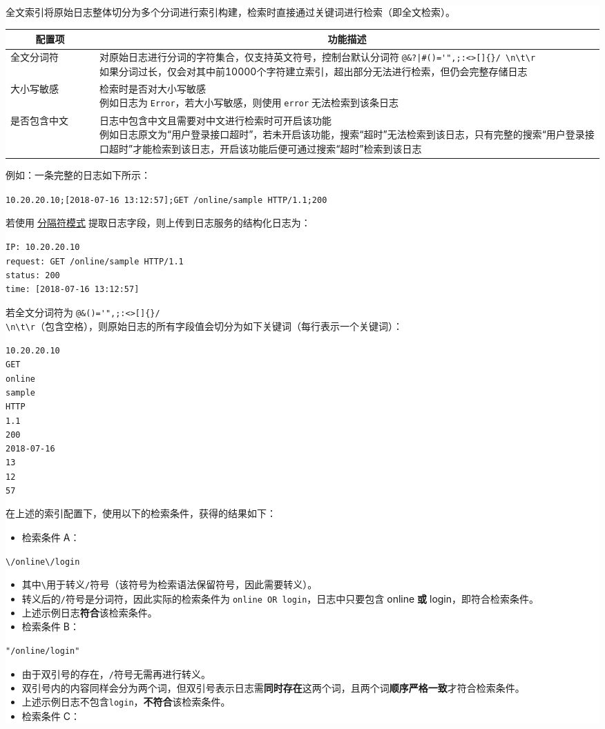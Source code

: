 全文索引将原始日志整体切分为多个分词进行索引构建，检索时直接通过关键词进行检索（即全文检索）。
<table>
<thead>
<tr>
<th width=15%>配置项</th>
<th>功能描述</th>
</tr>
</thead>
<tbody><tr>
<td>全文分词符</td>
<td>对原始日志进行分词的字符集合，仅支持英文符号，控制台默认分词符 <code>@&amp;?|#()='",;:&lt;&gt;[]{}/ \n\t\r</code> <br><dx-alert infotype="notice" title="">如果分词过长，仅会对其中前10000个字符建立索引，超出部分无法进行检索，但仍会完整存储日志</dx-alert></td>
</tr>
<tr>
<td>大小写敏感</td>
<td>检索时是否对大小写敏感<br>例如日志为 <code>Error</code>，若大小写敏感，则使用 <code>error</code> 无法检索到该条日志</td>
</tr>
<tr>
<td>是否包含中文</td>
<td>日志中包含中文且需要对中文进行检索时可开启该功能<br>例如日志原文为“用户登录接口超时”，若未开启该功能，搜索“超时”无法检索到该日志，只有完整的搜索“用户登录接口超时”才能检索到该日志，开启该功能后便可通过搜索“超时”检索到该日志</td>
</tr>
</tbody></table>


例如：一条完整的日志如下所示：
```
10.20.20.10;[2018-07-16 13:12:57];GET /online/sample HTTP/1.1;200
```
若使用 [分隔符模式](https://cloud.tencent.com/document/product/614/17420) 提取日志字段，则上传到日志服务的结构化日志为：
```
IP: 10.20.20.10
request: GET /online/sample HTTP/1.1
status: 200
time: [2018-07-16 13:12:57]
```
若全文分词符为 <code>@&()='",;:&lt;>[]{}/ \n\t\r</code>（包含空格），则原始日志的所有字段值会切分为如下关键词（每行表示一个关键词）：
```
10.20.20.10
GET
online
sample
HTTP
1.1
200
2018-07-16
13
12
57
```
在上述的索引配置下，使用以下的检索条件，获得的结果如下：
- 检索条件 A：
```
\/online\/login
```
  - 其中`\`用于转义`/`符号（该符号为检索语法保留符号，因此需要转义）。
  - 转义后的`/`符号是分词符，因此实际的检索条件为 `online OR login`，日志中只要包含 online **或** login，即符合检索条件。
  - 上述示例日志**符合**该检索条件。
- 检索条件 B：
```
"/online/login"
```
  - 由于双引号的存在，`/`符号无需再进行转义。
  - 双引号内的内容同样会分为两个词，但双引号表示日志需**同时存在**这两个词，且两个词**顺序严格一致**才符合检索条件。
  - 上述示例日志不包含`login`，**不符合**该检索条件。
- 检索条件 C：
```
```